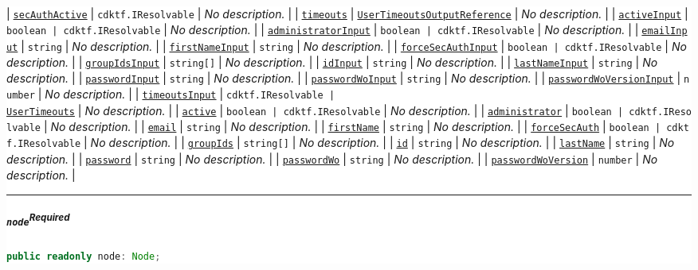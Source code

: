 | <code><a href="#@cdktf/provider-ionoscloud.user.User.property.secAuthActive">secAuthActive</a></code> | <code>cdktf.IResolvable</code> | *No description.* |
| <code><a href="#@cdktf/provider-ionoscloud.user.User.property.timeouts">timeouts</a></code> | <code><a href="#@cdktf/provider-ionoscloud.user.UserTimeoutsOutputReference">UserTimeoutsOutputReference</a></code> | *No description.* |
| <code><a href="#@cdktf/provider-ionoscloud.user.User.property.activeInput">activeInput</a></code> | <code>boolean \| cdktf.IResolvable</code> | *No description.* |
| <code><a href="#@cdktf/provider-ionoscloud.user.User.property.administratorInput">administratorInput</a></code> | <code>boolean \| cdktf.IResolvable</code> | *No description.* |
| <code><a href="#@cdktf/provider-ionoscloud.user.User.property.emailInput">emailInput</a></code> | <code>string</code> | *No description.* |
| <code><a href="#@cdktf/provider-ionoscloud.user.User.property.firstNameInput">firstNameInput</a></code> | <code>string</code> | *No description.* |
| <code><a href="#@cdktf/provider-ionoscloud.user.User.property.forceSecAuthInput">forceSecAuthInput</a></code> | <code>boolean \| cdktf.IResolvable</code> | *No description.* |
| <code><a href="#@cdktf/provider-ionoscloud.user.User.property.groupIdsInput">groupIdsInput</a></code> | <code>string[]</code> | *No description.* |
| <code><a href="#@cdktf/provider-ionoscloud.user.User.property.idInput">idInput</a></code> | <code>string</code> | *No description.* |
| <code><a href="#@cdktf/provider-ionoscloud.user.User.property.lastNameInput">lastNameInput</a></code> | <code>string</code> | *No description.* |
| <code><a href="#@cdktf/provider-ionoscloud.user.User.property.passwordInput">passwordInput</a></code> | <code>string</code> | *No description.* |
| <code><a href="#@cdktf/provider-ionoscloud.user.User.property.passwordWoInput">passwordWoInput</a></code> | <code>string</code> | *No description.* |
| <code><a href="#@cdktf/provider-ionoscloud.user.User.property.passwordWoVersionInput">passwordWoVersionInput</a></code> | <code>number</code> | *No description.* |
| <code><a href="#@cdktf/provider-ionoscloud.user.User.property.timeoutsInput">timeoutsInput</a></code> | <code>cdktf.IResolvable \| <a href="#@cdktf/provider-ionoscloud.user.UserTimeouts">UserTimeouts</a></code> | *No description.* |
| <code><a href="#@cdktf/provider-ionoscloud.user.User.property.active">active</a></code> | <code>boolean \| cdktf.IResolvable</code> | *No description.* |
| <code><a href="#@cdktf/provider-ionoscloud.user.User.property.administrator">administrator</a></code> | <code>boolean \| cdktf.IResolvable</code> | *No description.* |
| <code><a href="#@cdktf/provider-ionoscloud.user.User.property.email">email</a></code> | <code>string</code> | *No description.* |
| <code><a href="#@cdktf/provider-ionoscloud.user.User.property.firstName">firstName</a></code> | <code>string</code> | *No description.* |
| <code><a href="#@cdktf/provider-ionoscloud.user.User.property.forceSecAuth">forceSecAuth</a></code> | <code>boolean \| cdktf.IResolvable</code> | *No description.* |
| <code><a href="#@cdktf/provider-ionoscloud.user.User.property.groupIds">groupIds</a></code> | <code>string[]</code> | *No description.* |
| <code><a href="#@cdktf/provider-ionoscloud.user.User.property.id">id</a></code> | <code>string</code> | *No description.* |
| <code><a href="#@cdktf/provider-ionoscloud.user.User.property.lastName">lastName</a></code> | <code>string</code> | *No description.* |
| <code><a href="#@cdktf/provider-ionoscloud.user.User.property.password">password</a></code> | <code>string</code> | *No description.* |
| <code><a href="#@cdktf/provider-ionoscloud.user.User.property.passwordWo">passwordWo</a></code> | <code>string</code> | *No description.* |
| <code><a href="#@cdktf/provider-ionoscloud.user.User.property.passwordWoVersion">passwordWoVersion</a></code> | <code>number</code> | *No description.* |

---

##### `node`<sup>Required</sup> <a name="node" id="@cdktf/provider-ionoscloud.user.User.property.node"></a>

```typescript
public readonly node: Node;
```
